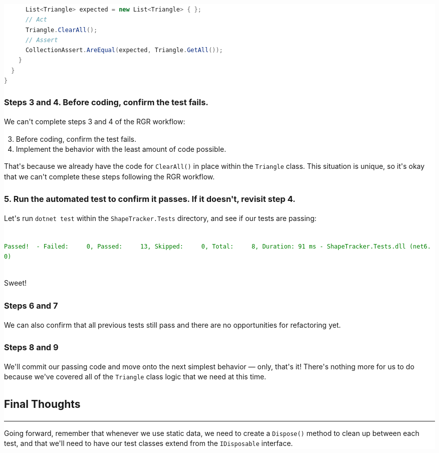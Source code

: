 ```csharp
      List<Triangle> expected = new List<Triangle> { };
      // Act
      Triangle.ClearAll();
      // Assert
      CollectionAssert.AreEqual(expected, Triangle.GetAll());
    }
  }
}
```

### Steps 3 and 4.  Before coding, confirm the test fails.

We can't complete steps 3 and 4 of the RGR workflow:

3. Before coding, confirm the test fails.
4. Implement the behavior with the least amount of code possible.

That's because we already have the code for `ClearAll()` in place within the `Triangle` class. This situation is unique, so it's okay that we can't complete these steps following the RGR workflow.

### 5.  Run the automated test to confirm it passes. If it doesn't, revisit step 4.

Let's run `dotnet test` within the `ShapeTracker.Tests` directory, and see if our tests are passing:

<pre>
<code style="color:green">
Passed!  - Failed:     0, Passed:     13, Skipped:     0, Total:     8, Duration: 91 ms - ShapeTracker.Tests.dll (net6.0)
</code>
</pre>

Sweet!

### Steps 6 and 7 

We can also confirm that all previous tests still pass and there are no opportunities for refactoring yet.

### Steps 8 and 9

We'll commit our passing code and move onto the next simplest behavior — only, that's it! There's nothing more for us to do because we've covered all of the `Triangle` class logic that we need at this time.

## Final Thoughts
---

Going forward, remember that whenever we use static data, we need to create a `Dispose()` method to clean up between each test, and that we'll need to have our test classes extend from the `IDisposable` interface.
